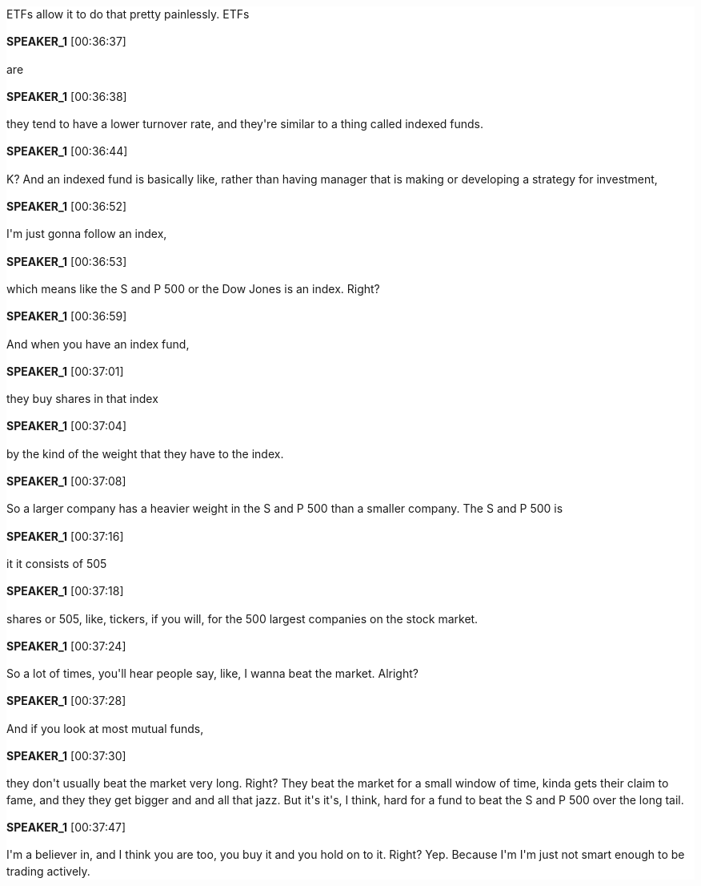 ETFs allow it to do that pretty painlessly. ETFs

**SPEAKER_1** [00:36:37]

are

**SPEAKER_1** [00:36:38]

they tend to have a lower turnover rate, and they're similar to a thing called indexed funds.

**SPEAKER_1** [00:36:44]

K? And an indexed fund is basically like, rather than having manager that is making or developing a strategy for investment,

**SPEAKER_1** [00:36:52]

I'm just gonna follow an index,

**SPEAKER_1** [00:36:53]

which means like the S and P 500 or the Dow Jones is an index. Right?

**SPEAKER_1** [00:36:59]

And when you have an index fund,

**SPEAKER_1** [00:37:01]

they buy shares in that index

**SPEAKER_1** [00:37:04]

by the kind of the weight that they have to the index.

**SPEAKER_1** [00:37:08]

So a larger company has a heavier weight in the S and P 500 than a smaller company. The S and P 500 is

**SPEAKER_1** [00:37:16]

it it consists of 505

**SPEAKER_1** [00:37:18]

shares or 505, like, tickers, if you will, for the 500 largest companies on the stock market.

**SPEAKER_1** [00:37:24]

So a lot of times, you'll hear people say, like, I wanna beat the market. Alright?

**SPEAKER_1** [00:37:28]

And if you look at most mutual funds,

**SPEAKER_1** [00:37:30]

they don't usually beat the market very long. Right? They beat the market for a small window of time, kinda gets their claim to fame, and they they get bigger and and all that jazz. But it's it's, I think, hard for a fund to beat the S and P 500 over the long tail.

**SPEAKER_1** [00:37:47]

I'm a believer in, and I think you are too, you buy it and you hold on to it. Right? Yep. Because I'm I'm just not smart enough to be trading actively.

